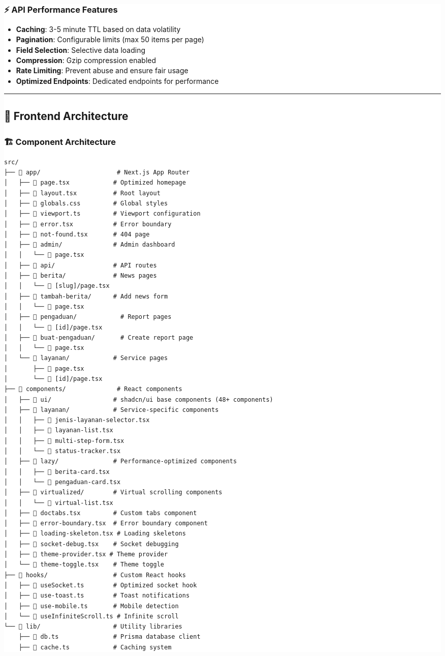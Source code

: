 ### ⚡ **API Performance Features**
- **Caching**: 3-5 minute TTL based on data volatility
- **Pagination**: Configurable limits (max 50 items per page)
- **Field Selection**: Selective data loading
- **Compression**: Gzip compression enabled
- **Rate Limiting**: Prevent abuse and ensure fair usage
- **Optimized Endpoints**: Dedicated endpoints for performance

---

## 🎨 **Frontend Architecture**

### 🏗️ **Component Architecture**
```
src/
├── 📁 app/                     # Next.js App Router
│   ├── 📄 page.tsx            # Optimized homepage
│   ├── 📄 layout.tsx          # Root layout
│   ├── 📄 globals.css         # Global styles
│   ├── 📄 viewport.ts         # Viewport configuration
│   ├── 📄 error.tsx           # Error boundary
│   ├── 📄 not-found.tsx       # 404 page
│   ├── 📁 admin/              # Admin dashboard
│   │   └── 📄 page.tsx
│   ├── 📁 api/                # API routes
│   ├── 📁 berita/             # News pages
│   │   └── 📄 [slug]/page.tsx
│   ├── 📁 tambah-berita/      # Add news form
│   │   └── 📄 page.tsx
│   ├── 📁 pengaduan/            # Report pages
│   │   └── 📄 [id]/page.tsx
│   ├── 📁 buat-pengaduan/       # Create report page
│   │   └── 📄 page.tsx
│   └── 📁 layanan/            # Service pages
│       ├── 📄 page.tsx
│       └── 📄 [id]/page.tsx
├── 📁 components/              # React components
│   ├── 📁 ui/                 # shadcn/ui base components (48+ components)
│   ├── 📁 layanan/            # Service-specific components
│   │   ├── 📄 jenis-layanan-selector.tsx
│   │   ├── 📄 layanan-list.tsx
│   │   ├── 📄 multi-step-form.tsx
│   │   └── 📄 status-tracker.tsx
│   ├── 📁 lazy/               # Performance-optimized components
│   │   ├── 📄 berita-card.tsx
│   │   └── 📄 pengaduan-card.tsx
│   ├── 📁 virtualized/        # Virtual scrolling components
│   │   └── 📄 virtual-list.tsx
│   ├── 📄 doctabs.tsx         # Custom tabs component
│   ├── 📄 error-boundary.tsx  # Error boundary component
│   ├── 📄 loading-skeleton.tsx # Loading skeletons
│   ├── 📄 socket-debug.tsx    # Socket debugging
│   ├── 📄 theme-provider.tsx # Theme provider
│   └── 📄 theme-toggle.tsx    # Theme toggle
├── 📁 hooks/                  # Custom React hooks
│   ├── 📄 useSocket.ts        # Optimized socket hook
│   ├── 📄 use-toast.ts        # Toast notifications
│   ├── 📄 use-mobile.ts       # Mobile detection
│   └── 📄 useInfiniteScroll.ts # Infinite scroll
└── 📁 lib/                    # Utility libraries
    ├── 📄 db.ts               # Prisma database client
    ├── 📄 cache.ts            # Caching system
```